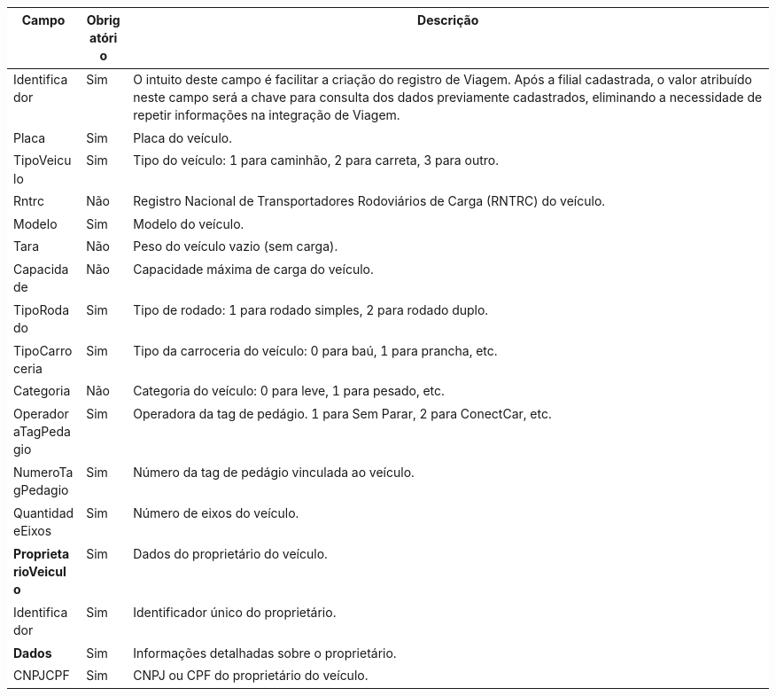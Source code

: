 | **Campo**               | **Obrigatório** | **Descrição**                                                                                                                                                                                                                                                     |
| ----------------------- | --------------- | ----------------------------------------------------------------------------------------------------------------------------------------------------------------------------------------------------------------------------------------------------------------- |
| Identificador           | Sim             | O intuito deste campo é facilitar a criação do registro de Viagem. Após a filial cadastrada, o valor atribuído neste campo será a chave para consulta dos dados previamente cadastrados, eliminando a necessidade de repetir informações na integração de Viagem. |
| Placa                   | Sim             | Placa do veículo.                                                                                                                                                                                                                                                 |
| TipoVeiculo             | Sim             | Tipo do veículo: 1 para caminhão, 2 para carreta, 3 para outro.                                                                                                                                                                                                   |
| Rntrc                   | Não             | Registro Nacional de Transportadores Rodoviários de Carga (RNTRC) do veículo.                                                                                                                                                                                     |
| Modelo                  | Sim             | Modelo do veículo.                                                                                                                                                                                                                                                |
| Tara                    | Não             | Peso do veículo vazio (sem carga).                                                                                                                                                                                                                                |
| Capacidade              | Não             | Capacidade máxima de carga do veículo.                                                                                                                                                                                                                            |
| TipoRodado              | Sim             | Tipo de rodado: 1 para rodado simples, 2 para rodado duplo.                                                                                                                                                                                                       |
| TipoCarroceria          | Sim             | Tipo da carroceria do veículo: 0 para baú, 1 para prancha, etc.                                                                                                                                                                                                   |
| Categoria               | Não             | Categoria do veículo: 0 para leve, 1 para pesado, etc.                                                                                                                                                                                                            |
| OperadoraTagPedagio     | Sim             | Operadora da tag de pedágio. 1 para Sem Parar, 2 para ConectCar, etc.                                                                                                                                                                                             |
| NumeroTagPedagio        | Sim             | Número da tag de pedágio vinculada ao veículo.                                                                                                                                                                                                                    |
| QuantidadeEixos         | Sim             | Número de eixos do veículo.                                                                                                                                                                                                                                       |
| **ProprietarioVeiculo** | Sim             | Dados do proprietário do veículo.                                                                                                                                                                                                                                 |
| Identificador           | Sim             | Identificador único do proprietário.                                                                                                                                                                                                                              |
| **Dados**               | Sim             | Informações detalhadas sobre o proprietário.                                                                                                                                                                                                                      |
| CNPJCPF                 | Sim             | CNPJ ou CPF do proprietário do veículo.                                                                                                                                                                                                                           |